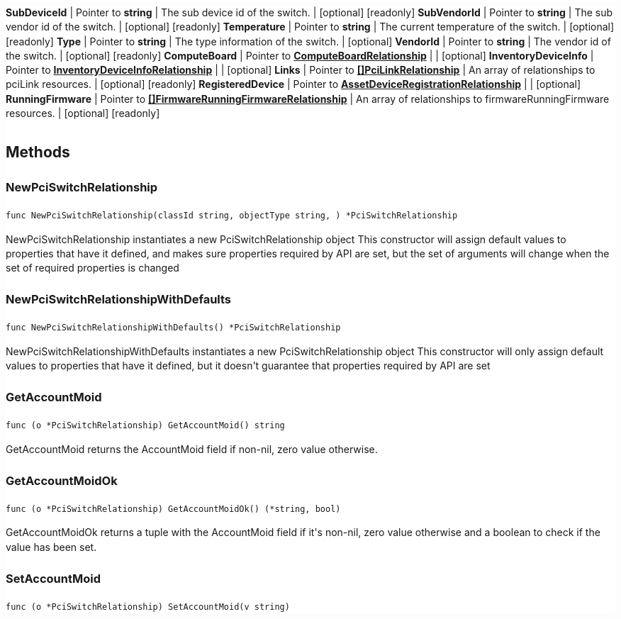 **SubDeviceId** | Pointer to **string** | The sub device id of the switch. | [optional] [readonly] 
**SubVendorId** | Pointer to **string** | The sub vendor id of the switch. | [optional] [readonly] 
**Temperature** | Pointer to **string** | The current temperature of the switch. | [optional] [readonly] 
**Type** | Pointer to **string** | The type information of the switch. | [optional] 
**VendorId** | Pointer to **string** | The vendor id of the switch. | [optional] [readonly] 
**ComputeBoard** | Pointer to [**ComputeBoardRelationship**](compute.Board.Relationship.md) |  | [optional] 
**InventoryDeviceInfo** | Pointer to [**InventoryDeviceInfoRelationship**](inventory.DeviceInfo.Relationship.md) |  | [optional] 
**Links** | Pointer to [**[]PciLinkRelationship**](pci.Link.Relationship.md) | An array of relationships to pciLink resources. | [optional] [readonly] 
**RegisteredDevice** | Pointer to [**AssetDeviceRegistrationRelationship**](asset.DeviceRegistration.Relationship.md) |  | [optional] 
**RunningFirmware** | Pointer to [**[]FirmwareRunningFirmwareRelationship**](firmware.RunningFirmware.Relationship.md) | An array of relationships to firmwareRunningFirmware resources. | [optional] [readonly] 

## Methods

### NewPciSwitchRelationship

`func NewPciSwitchRelationship(classId string, objectType string, ) *PciSwitchRelationship`

NewPciSwitchRelationship instantiates a new PciSwitchRelationship object
This constructor will assign default values to properties that have it defined,
and makes sure properties required by API are set, but the set of arguments
will change when the set of required properties is changed

### NewPciSwitchRelationshipWithDefaults

`func NewPciSwitchRelationshipWithDefaults() *PciSwitchRelationship`

NewPciSwitchRelationshipWithDefaults instantiates a new PciSwitchRelationship object
This constructor will only assign default values to properties that have it defined,
but it doesn't guarantee that properties required by API are set

### GetAccountMoid

`func (o *PciSwitchRelationship) GetAccountMoid() string`

GetAccountMoid returns the AccountMoid field if non-nil, zero value otherwise.

### GetAccountMoidOk

`func (o *PciSwitchRelationship) GetAccountMoidOk() (*string, bool)`

GetAccountMoidOk returns a tuple with the AccountMoid field if it's non-nil, zero value otherwise
and a boolean to check if the value has been set.

### SetAccountMoid

`func (o *PciSwitchRelationship) SetAccountMoid(v string)`
